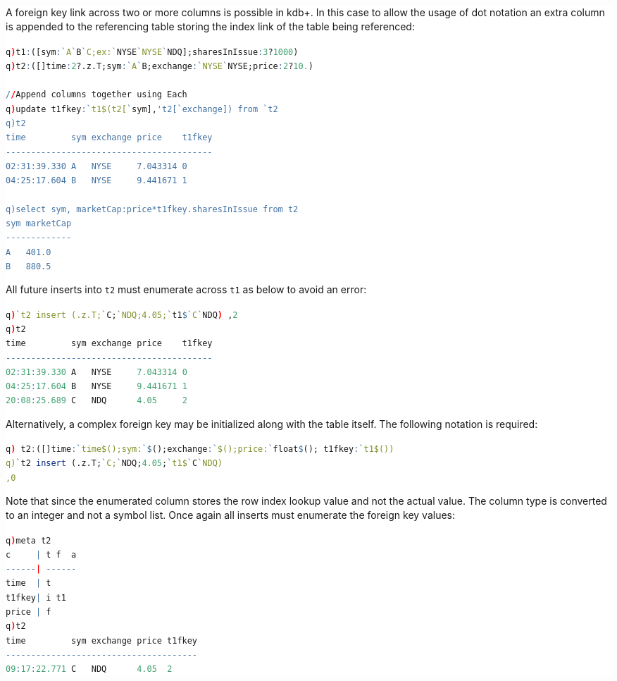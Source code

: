 A foreign key link across two or more columns is possible in kdb+. In this case to allow the usage of dot notation an extra column is appended to the referencing table storing the index link of the table being referenced:

```q
q)t1:([sym:`A`B`C;ex:`NYSE`NYSE`NDQ];sharesInIssue:3?1000) 
q)t2:([]time:2?.z.T;sym:`A`B;exchange:`NYSE`NYSE;price:2?10.)

//Append columns together using Each
q)update t1fkey:`t1$(t2[`sym],'t2[`exchange]) from `t2
q)t2
time         sym exchange price    t1fkey 
----------------------------------------- 
02:31:39.330 A   NYSE     7.043314 0 
04:25:17.604 B   NYSE     9.441671 1

q)select sym, marketCap:price*t1fkey.sharesInIssue from t2 
sym marketCap
-------------
A   401.0
B   880.5
```

All future inserts into `t2` must enumerate across `t1` as below to avoid an error:

```q
q)`t2 insert (.z.T;`C;`NDQ;4.05;`t1$`C`NDQ) ,2
q)t2
time         sym exchange price    t1fkey 
-----------------------------------------
02:31:39.330 A   NYSE     7.043314 0
04:25:17.604 B   NYSE     9.441671 1
20:08:25.689 C   NDQ      4.05     2
```

Alternatively, a complex foreign key may be initialized along with the table itself. The following notation is required:

```q
q) t2:([]time:`time$();sym:`$();exchange:`$();price:`float$(); t1fkey:`t1$())
q)`t2 insert (.z.T;`C;`NDQ;4.05;`t1$`C`NDQ)
,0
```

Note that since the enumerated column stores the row index lookup value and not the actual value. The column type is converted to an integer and not a symbol list. Once again all inserts must enumerate the foreign key values:

```q
q)meta t2 
c     | t f  a 
------| ------ 
time  | t 
t1fkey| i t1 
price | f
q)t2
time         sym exchange price t1fkey 
-------------------------------------- 
09:17:22.771 C   NDQ      4.05  2
```

